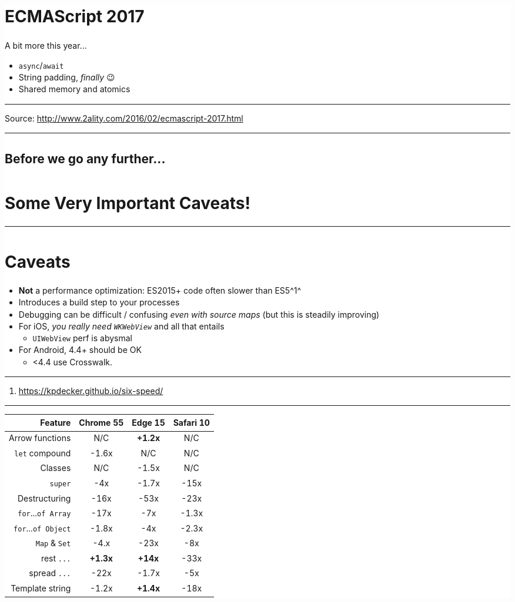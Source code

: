 # ECMAScript 2017

A bit more this year...

* `async`/`await`
* String padding, _finally_ :wink:
* Shared memory and atomics

<hr>

Source: http://www.2ality.com/2016/02/ecmascript-2017.html

---

## Before we go any further...

# Some Very Important Caveats!

---

# Caveats

* **Not** a performance optimization: ES2015+ code often slower than ES5^1^
* Introduces a build step to your processes
* Debugging can be difficult / confusing _even with source maps_ (but this is steadily improving)
* For iOS, _you really need `WKWebView`_ and all that entails
   * `UIWebView` perf is abysmal
* For Android, 4.4+ should be OK
   * <4.4 use Crosswalk.

<hr>

1. https://kpdecker.github.io/six-speed/

---

|         Feature | Chrome 55 | Edge 15 | Safari 10 |
|----------------:|:---------:|:-------:|:---------:|
| Arrow functions |    N/C    |**+1.2x**|     N/C   |
| `let` compound  |    -1.6x  |    N/C  |     N/C   |
| Classes         |     N/C   |   -1.5x |     N/C   |
| `super`         |     -4x   |   -1.7x |    -15x   |
| Destructuring   |    -16x   |   -53x  |    -23x   |
| `for`...`of Array` |  -17x  |    -7x  |    -1.3x  |
| `for`...`of Object` | -1.8x |    -4x  |    -2.3x  |
| `Map` & `Set`   |    -4.x   |   -23x  |     -8x   |
| rest `...`      | **+1.3x** | **+14x**|    -33x   |
| spread `...`    |    -22x   |  -1.7x  |     -5x   |
| Template string |   -1.2x   |**+1.4x**|    -18x   |
